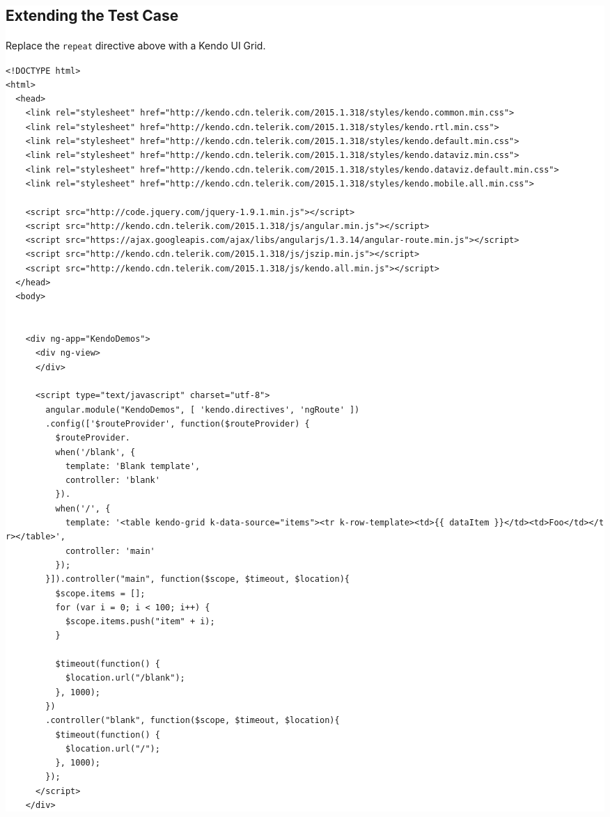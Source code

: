 ## Extending the Test Case

Replace the `repeat` directive above with a Kendo UI Grid.

```dojo
<!DOCTYPE html>
<html>
  <head>
    <link rel="stylesheet" href="http://kendo.cdn.telerik.com/2015.1.318/styles/kendo.common.min.css">
    <link rel="stylesheet" href="http://kendo.cdn.telerik.com/2015.1.318/styles/kendo.rtl.min.css">
    <link rel="stylesheet" href="http://kendo.cdn.telerik.com/2015.1.318/styles/kendo.default.min.css">
    <link rel="stylesheet" href="http://kendo.cdn.telerik.com/2015.1.318/styles/kendo.dataviz.min.css">
    <link rel="stylesheet" href="http://kendo.cdn.telerik.com/2015.1.318/styles/kendo.dataviz.default.min.css">
    <link rel="stylesheet" href="http://kendo.cdn.telerik.com/2015.1.318/styles/kendo.mobile.all.min.css">

    <script src="http://code.jquery.com/jquery-1.9.1.min.js"></script>
    <script src="http://kendo.cdn.telerik.com/2015.1.318/js/angular.min.js"></script>
    <script src="https://ajax.googleapis.com/ajax/libs/angularjs/1.3.14/angular-route.min.js"></script>
    <script src="http://kendo.cdn.telerik.com/2015.1.318/js/jszip.min.js"></script>
    <script src="http://kendo.cdn.telerik.com/2015.1.318/js/kendo.all.min.js"></script>
  </head>
  <body>


    <div ng-app="KendoDemos">
      <div ng-view>
      </div>

      <script type="text/javascript" charset="utf-8">
        angular.module("KendoDemos", [ 'kendo.directives', 'ngRoute' ])
        .config(['$routeProvider', function($routeProvider) {
          $routeProvider.
          when('/blank', {
            template: 'Blank template',
            controller: 'blank'
          }).
          when('/', {
            template: '<table kendo-grid k-data-source="items"><tr k-row-template><td>{{ dataItem }}</td><td>Foo</td></tr></table>',
            controller: 'main'
          });
        }]).controller("main", function($scope, $timeout, $location){
          $scope.items = [];
          for (var i = 0; i < 100; i++) {
            $scope.items.push("item" + i);
          }

          $timeout(function() {
            $location.url("/blank");
          }, 1000);
        })
        .controller("blank", function($scope, $timeout, $location){
          $timeout(function() {
            $location.url("/");
          }, 1000);
        });
      </script>
    </div>
```